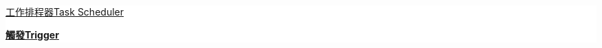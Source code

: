 [<span data-ttu-id="14d65-157">工作排程器</span><span class="sxs-lookup"><span data-stu-id="14d65-157">Task Scheduler</span></span>](task-scheduler-start-page.md)
</dt> <dt>

[<span data-ttu-id="14d65-158">**觸發**</span><span class="sxs-lookup"><span data-stu-id="14d65-158">**Trigger**</span></span>](trigger.md)
</dt> </dl>

 

 





